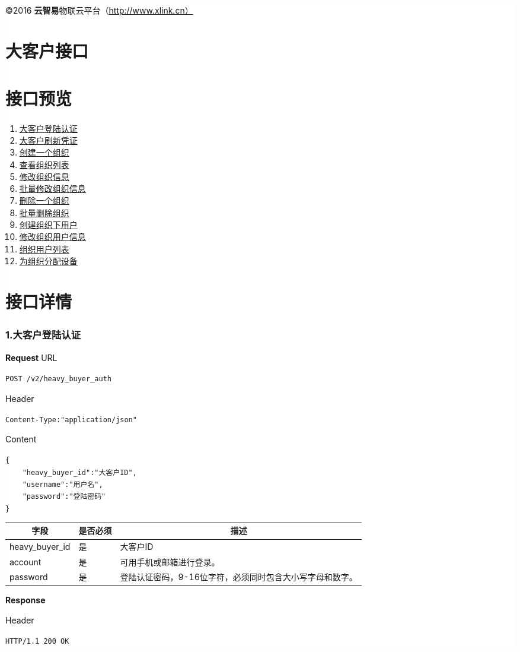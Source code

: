 ©2016  **云智易**物联云平台（http://www.xlink.cn）

# 大客户接口

# **接口预览**

1. [大客户登陆认证](#heavy_buyer_auth)
2. [大客户刷新凭证](#heavy_buyer_refresh_token)
3. [创建一个组织](#create_organization)
4. [查看组织列表](#list_organization)
5. [修改组织信息](#update_organization)
6. [批量修改组织信息](#batch_update_organization)
7. [删除一个组织](#del_organization)
8. [批量删除组织](#batch_del_organization)
9. [创建组织下用户](#create_user)
10. [修改组织用户信息](#update_user)
11. [组织用户列表](#list_user)
12. [为组织分配设备](#alloc_device)


# **接口详情**

### **<a name="heavy_buyer_auth">1.大客户登陆认证</a>**


**Request**
URL

	POST /v2/heavy_buyer_auth

Header

	Content-Type:"application/json"

Content

	{
		"heavy_buyer_id":"大客户ID",
    	"username":"用户名",
    	"password":"登陆密码"
	}

字段 | 是否必须 | 描述
---- | ---- | ----
heavy_buyer_id | 是	 | 大客户ID
account | 是 | 可用手机或邮箱进行登录。
password | 是 | 登陆认证密码，9-16位字符，必须同时包含大小写字母和数字。

**Response**

Header

	HTTP/1.1 200 OK

